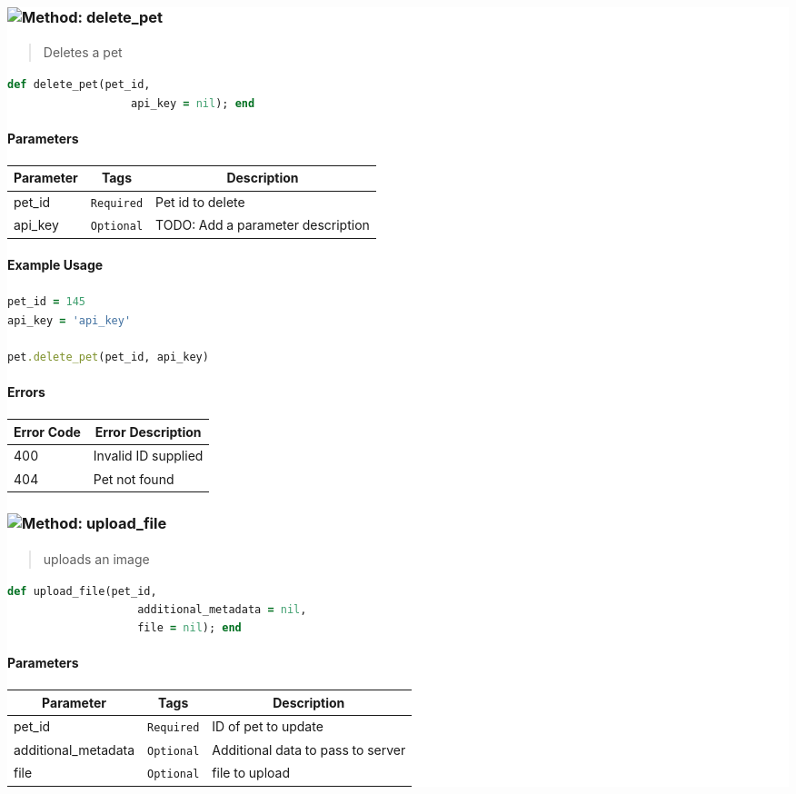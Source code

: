 

### <a name="delete_pet"></a>![Method: ](https://apidocs.io/img/method.png ".PetController.delete_pet") delete_pet

> Deletes a pet


```ruby
def delete_pet(pet_id,
                   api_key = nil); end
```

#### Parameters

| Parameter | Tags | Description |
|-----------|------|-------------|
| pet_id |  ``` Required ```  | Pet id to delete |
| api_key |  ``` Optional ```  | TODO: Add a parameter description |


#### Example Usage

```ruby
pet_id = 145
api_key = 'api_key'

pet.delete_pet(pet_id, api_key)

```

#### Errors

| Error Code | Error Description |
|------------|-------------------|
| 400 | Invalid ID supplied |
| 404 | Pet not found |



### <a name="upload_file"></a>![Method: ](https://apidocs.io/img/method.png ".PetController.upload_file") upload_file

> uploads an image


```ruby
def upload_file(pet_id,
                    additional_metadata = nil,
                    file = nil); end
```

#### Parameters

| Parameter | Tags | Description |
|-----------|------|-------------|
| pet_id |  ``` Required ```  | ID of pet to update |
| additional_metadata |  ``` Optional ```  | Additional data to pass to server |
| file |  ``` Optional ```  | file to upload |
